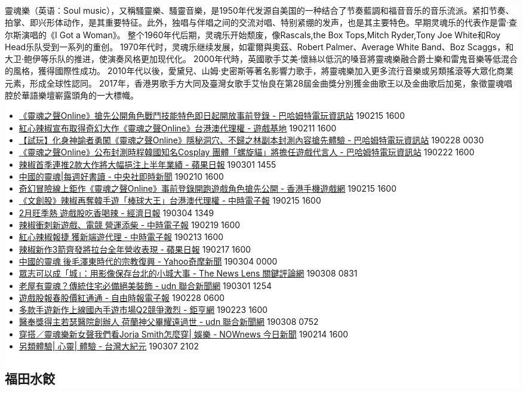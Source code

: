 靈魂樂（英语：Soul music），又稱騷靈樂、騷靈音樂，是1950年代发源自美国的一种结合了节奏藍調和福音音乐的音乐流派。紧扣节奏、拍掌、即兴形体动作，是其重要特征。此外，独唱与伴唱之间的交流对唱、特别紧绷的发声，也是其主要特色。早期灵魂乐的代表作是雷·查尔斯演唱的《I Got a Woman》。
整个1960年代后期，灵魂乐开始颓废，像Rascals,the Box Tops,Mitch Ryder,Tony Joe White和Roy Head乐队受到一系列的重创。
1970年代时，灵魂乐继续发展，如霍爾與奧茲、Robert Palmer、Average White Band、Boz Scaggs，和大卫·鲍伊等乐队的推进，使演奏风格更加现代化。
2000年代時，英國歌手艾美·懷絲以低沉的嗓音將靈魂樂融合爵士樂和雷鬼音樂等低混合的風格，獲得國際性成功。
2010年代以後，愛黛兒、山姆·史密斯等著名影響力歌手，將靈魂樂加入更多流行音樂或另類搖滾等大眾化商業元素，形成全球性認同。
2017年，香港男歌手方大同及臺灣女歌手艾怡良在第28屆金曲獎分別獲金曲歌王以及金曲歌后加冕，象徵靈魂唱腔於華語樂壇嶄露頭角的一大標幟。
- [《靈魂之聲Online》搶先公開角色戰鬥技能特色即日起開放事前登錄 - 巴哈姆特電玩資訊站](https://gnn.gamer.com.tw/0/175480.html "《靈魂之聲Online》搶先公開角色戰鬥技能特色即日起開放事前登錄 - 巴哈姆特電玩資訊站") 190215 1600
- [紅心辣椒宣布取得奇幻大作《靈魂之聲Online》台港澳代理權 - 遊戲基地](https://www.gamebase.com.tw/news/topic/99153197/ "紅心辣椒宣布取得奇幻大作《靈魂之聲Online》台港澳代理權 - 遊戲基地") 190211 1600
- [【試玩】化身神諭者勇闖《靈魂之聲Online》隱秘洞穴、不歸之林副本封測內容搶先體驗 - 巴哈姆特電玩資訊站](https://gnn.gamer.com.tw/4/176024.html "【試玩】化身神諭者勇闖《靈魂之聲Online》隱秘洞穴、不歸之林副本封測內容搶先體驗 - 巴哈姆特電玩資訊站") 190228 0030
- [《靈魂之聲Online》公布封測時程韓國知名Cosplay 團體「螺旋貓」將擔任遊戲代言人 - 巴哈姆特電玩資訊站](https://gnn.gamer.com.tw/3/175793.html "《靈魂之聲Online》公布封測時程韓國知名Cosplay 團體「螺旋貓」將擔任遊戲代言人 - 巴哈姆特電玩資訊站") 190222 1600
- [辣椒首季連推2款大作將大幅挹注上半年業績 - 蘋果日報](https://tw.appledaily.com/new/realtime/20190301/1525787/ "辣椒首季連推2款大作將大幅挹注上半年業績 - 蘋果日報") 190301 1455
- [中國的靈魂|每週好書讀 - 中央社即時新聞](https://www.cna.com.tw/Proj_GoodBook/2549.aspx "中國的靈魂|每週好書讀 - 中央社即時新聞") 190210 1600
- [奇幻冒險線上鉅作《靈魂之聲Online》事前登錄開跑遊戲角色搶先公開 - 香港手機遊戲網](https://www.gameapps.hk/news/32163/Online "奇幻冒險線上鉅作《靈魂之聲Online》事前登錄開跑遊戲角色搶先公開 - 香港手機遊戲網") 190215 1600
- [《文創股》辣椒再奪韓手遊「棒球大王」台港澳代理權 - 中時電子報](https://www.chinatimes.com/realtimenews/20190215001884-260410 "《文創股》辣椒再奪韓手遊「棒球大王」台港澳代理權 - 中時電子報") 190215 1600
- [2月旺季熱 遊戲股吃香喝辣 - 經濟日報](https://money.udn.com/money/story/5607/3676344 "2月旺季熱 遊戲股吃香喝辣 - 經濟日報") 190304 1349
- [辣椒衝刺新遊戲、電競 營運添柴 - 中時電子報](https://www.chinatimes.com/newspapers/20190219000378-260206 "辣椒衝刺新遊戲、電競 營運添柴 - 中時電子報") 190219 1600
- [紅心辣椒報捷 獲新端遊代理 - 中時電子報](https://www.chinatimes.com/newspapers/20190213001168-260206 "紅心辣椒報捷 獲新端遊代理 - 中時電子報") 190213 1600
- [辣椒新作3箭齊發將拉台全年營收表現 - 蘋果日報](https://tw.appledaily.com/new/realtime/20190217/1518768/ "辣椒新作3箭齊發將拉台全年營收表現 - 蘋果日報") 190217 1600
- [中國的靈魂 後毛澤東時代的宗教復興 - Yahoo奇摩新聞](https://tw.news.yahoo.com/%E4%B8%AD%E5%9C%8B%E7%9A%84%E9%9D%88%E9%AD%82-%E5%BE%8C%E6%AF%9B%E6%BE%A4%E6%9D%B1%E6%99%82%E4%BB%A3%E7%9A%84%E5%AE%97%E6%95%99%E5%BE%A9%E8%88%88-160000270.html "中國的靈魂 後毛澤東時代的宗教復興 - Yahoo奇摩新聞") 190304 0000
- [眾志可以成「城」：用影像保存台北的小城大事 - The News Lens 關鍵評論網](https://www.thenewslens.com/article/115001 "眾志可以成「城」：用影像保存台北的小城大事 - The News Lens 關鍵評論網") 190308 0831
- [老屋有靈魂？傳統住宅必備絕美裝飾 - udn 聯合新聞網](https://udn.com/news/story/12674/3671418 "老屋有靈魂？傳統住宅必備絕美裝飾 - udn 聯合新聞網") 190301 1254
- [遊戲股報春股價紅通通 - 自由時報電子報](https://ec.ltn.com.tw/m/article/paper/1270673 "遊戲股報春股價紅通通 - 自由時報電子報") 190228 0600
- [多款手遊新作上線國內手遊市場Q2競爭激烈 - 鉅亨網](https://news.cnyes.com/news/id/4283384 "多款手遊新作上線國內手遊市場Q2競爭激烈 - 鉅亨網") 190223 1600
- [醫奉獎得主若瑟醫院創辦人 荷蘭神父畢耀遠過世 - udn 聯合新聞網](https://udn.com/news/story/7326/3684627 "醫奉獎得主若瑟醫院創辦人 荷蘭神父畢耀遠過世 - udn 聯合新聞網") 190308 0752
- [穿搭／靈魂樂新女聲我們看Jorja Smith怎麼穿| 娛樂 - NOWnews 今日新聞](https://www.nownews.com/news/20190214/3223943/ "穿搭／靈魂樂新女聲我們看Jorja Smith怎麼穿| 娛樂 - NOWnews 今日新聞") 190214 1600
- [另類體驗| 心靈| 體驗 - 台灣大紀元](https://www.epochtimes.com.tw/n274457/%E5%8F%A6%E9%A1%9E%E9%AB%94%E9%A9%97.html "另類體驗| 心靈| 體驗 - 台灣大紀元") 190307 2102

## 福田水餃
